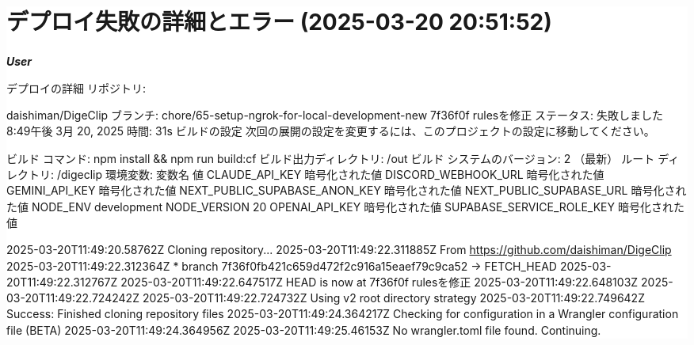 

# デプロイ失敗の詳細とエラー (2025-03-20 20:51:52)

_**User**_

デプロイの詳細
リポジトリ:

daishiman/DigeClip
ブランチ:
chore/65-setup-ngrok-for-local-development-new
7f36f0f
rulesを修正
ステータス:
失敗しました
8:49午後 3月 20, 2025
時間:
31s
ビルドの設定
次回の展開の設定を変更するには、このプロジェクトの設定に移動してください。

ビルド コマンド:
npm install && npm run build:cf
ビルド出力ディレクトリ:
/out
ビルド システムのバージョン:
2 （最新）
ルート ディレクトリ:
/digeclip
環境変数:
変数名	値
CLAUDE_API_KEY
暗号化された値
DISCORD_WEBHOOK_URL
暗号化された値
GEMINI_API_KEY
暗号化された値
NEXT_PUBLIC_SUPABASE_ANON_KEY
暗号化された値
NEXT_PUBLIC_SUPABASE_URL
暗号化された値
NODE_ENV
development
NODE_VERSION
20
OPENAI_API_KEY
暗号化された値
SUPABASE_SERVICE_ROLE_KEY
暗号化された値

2025-03-20T11:49:20.58762Z	Cloning repository...
2025-03-20T11:49:22.311885Z	From https://github.com/daishiman/DigeClip
2025-03-20T11:49:22.312364Z	 * branch            7f36f0fb421c659d472f2c916a15eaef79c9ca52 -> FETCH_HEAD
2025-03-20T11:49:22.312767Z	
2025-03-20T11:49:22.647517Z	HEAD is now at 7f36f0f rulesを修正
2025-03-20T11:49:22.648103Z	
2025-03-20T11:49:22.724242Z	
2025-03-20T11:49:22.724732Z	Using v2 root directory strategy
2025-03-20T11:49:22.749642Z	Success: Finished cloning repository files
2025-03-20T11:49:24.364217Z	Checking for configuration in a Wrangler configuration file (BETA)
2025-03-20T11:49:24.364956Z	
2025-03-20T11:49:25.46153Z	No wrangler.toml file found. Continuing.